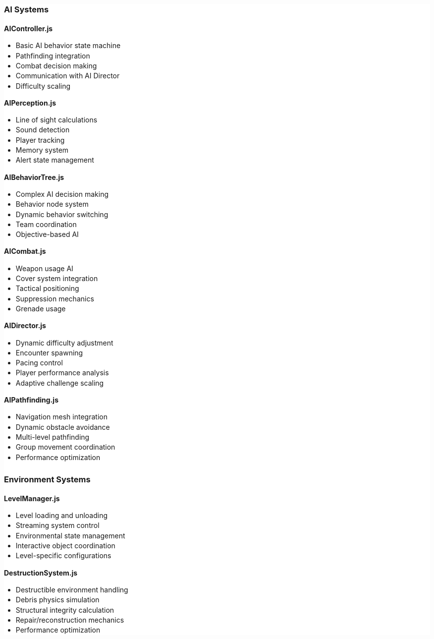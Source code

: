 ### AI Systems
**AIController.js**
- Basic AI behavior state machine
- Pathfinding integration
- Combat decision making
- Communication with AI Director
- Difficulty scaling

**AIPerception.js**
- Line of sight calculations
- Sound detection
- Player tracking
- Memory system
- Alert state management

**AIBehaviorTree.js**
- Complex AI decision making
- Behavior node system
- Dynamic behavior switching
- Team coordination
- Objective-based AI

**AICombat.js**
- Weapon usage AI
- Cover system integration
- Tactical positioning
- Suppression mechanics
- Grenade usage

**AIDirector.js**
- Dynamic difficulty adjustment
- Encounter spawning
- Pacing control
- Player performance analysis
- Adaptive challenge scaling

**AIPathfinding.js**
- Navigation mesh integration
- Dynamic obstacle avoidance
- Multi-level pathfinding
- Group movement coordination
- Performance optimization

### Environment Systems
**LevelManager.js**
- Level loading and unloading
- Streaming system control
- Environmental state management
- Interactive object coordination
- Level-specific configurations

**DestructionSystem.js**
- Destructible environment handling
- Debris physics simulation
- Structural integrity calculation
- Repair/reconstruction mechanics
- Performance optimization
